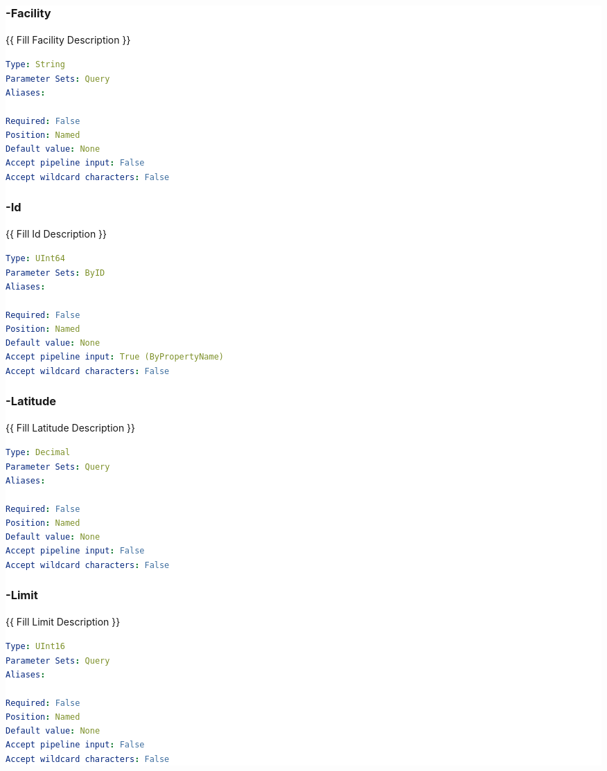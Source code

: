 ### -Facility
{{ Fill Facility Description }}

```yaml
Type: String
Parameter Sets: Query
Aliases:

Required: False
Position: Named
Default value: None
Accept pipeline input: False
Accept wildcard characters: False
```

### -Id
{{ Fill Id Description }}

```yaml
Type: UInt64
Parameter Sets: ByID
Aliases:

Required: False
Position: Named
Default value: None
Accept pipeline input: True (ByPropertyName)
Accept wildcard characters: False
```

### -Latitude
{{ Fill Latitude Description }}

```yaml
Type: Decimal
Parameter Sets: Query
Aliases:

Required: False
Position: Named
Default value: None
Accept pipeline input: False
Accept wildcard characters: False
```

### -Limit
{{ Fill Limit Description }}

```yaml
Type: UInt16
Parameter Sets: Query
Aliases:

Required: False
Position: Named
Default value: None
Accept pipeline input: False
Accept wildcard characters: False
```
